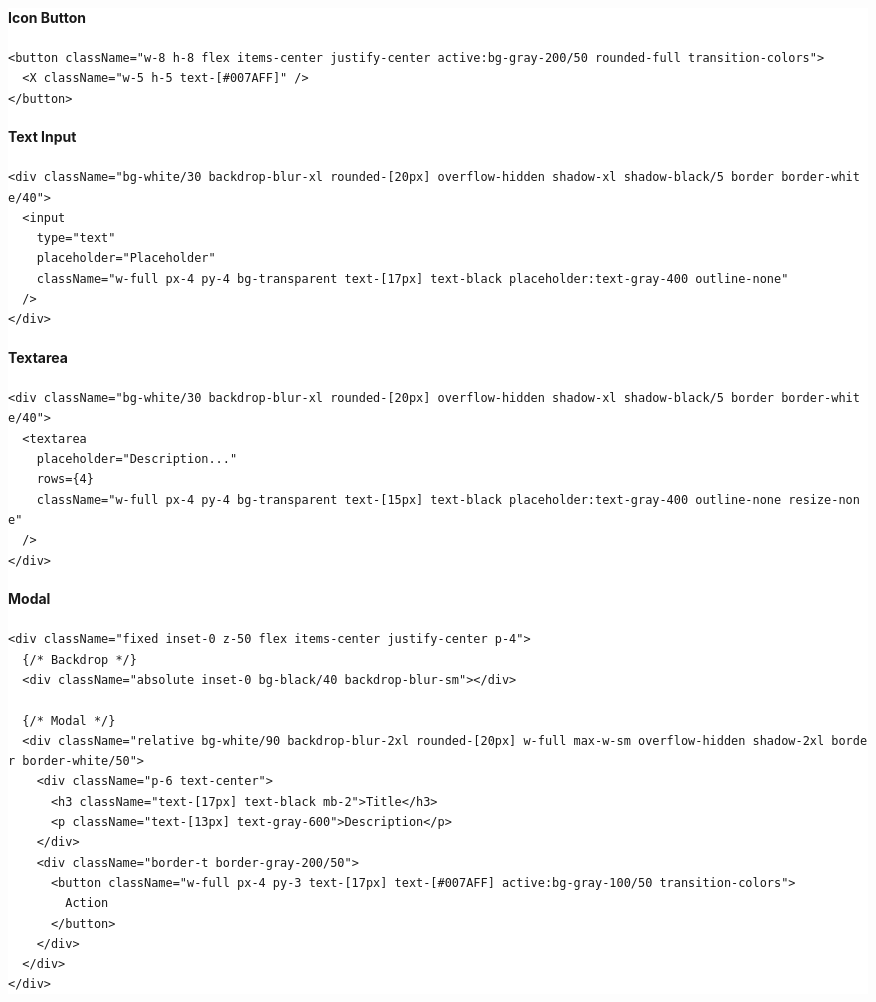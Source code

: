 #### Icon Button
```tsx
<button className="w-8 h-8 flex items-center justify-center active:bg-gray-200/50 rounded-full transition-colors">
  <X className="w-5 h-5 text-[#007AFF]" />
</button>
```

#### Text Input
```tsx
<div className="bg-white/30 backdrop-blur-xl rounded-[20px] overflow-hidden shadow-xl shadow-black/5 border border-white/40">
  <input
    type="text"
    placeholder="Placeholder"
    className="w-full px-4 py-4 bg-transparent text-[17px] text-black placeholder:text-gray-400 outline-none"
  />
</div>
```

#### Textarea
```tsx
<div className="bg-white/30 backdrop-blur-xl rounded-[20px] overflow-hidden shadow-xl shadow-black/5 border border-white/40">
  <textarea
    placeholder="Description..."
    rows={4}
    className="w-full px-4 py-4 bg-transparent text-[15px] text-black placeholder:text-gray-400 outline-none resize-none"
  />
</div>
```

#### Modal
```tsx
<div className="fixed inset-0 z-50 flex items-center justify-center p-4">
  {/* Backdrop */}
  <div className="absolute inset-0 bg-black/40 backdrop-blur-sm"></div>
  
  {/* Modal */}
  <div className="relative bg-white/90 backdrop-blur-2xl rounded-[20px] w-full max-w-sm overflow-hidden shadow-2xl border border-white/50">
    <div className="p-6 text-center">
      <h3 className="text-[17px] text-black mb-2">Title</h3>
      <p className="text-[13px] text-gray-600">Description</p>
    </div>
    <div className="border-t border-gray-200/50">
      <button className="w-full px-4 py-3 text-[17px] text-[#007AFF] active:bg-gray-100/50 transition-colors">
        Action
      </button>
    </div>
  </div>
</div>
```
